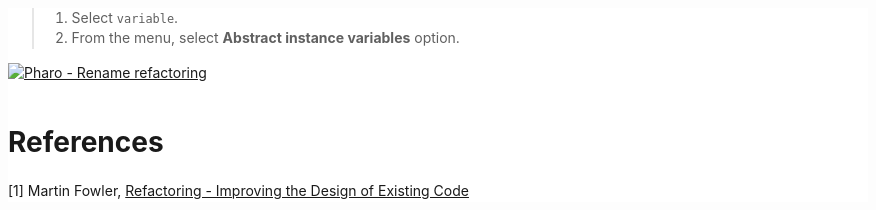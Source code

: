 >1. Select `variable`.
>2. From the menu, select **Abstract instance variables** option.

[![Pharo - Rename refactoring](https://img.youtube.com/vi/cRBICE66v7g/0.jpg)](http://www.youtube.com/watch?v=cRBICE66v7g)

# References
[1] Martin Fowler, [Refactoring - Improving the Design of Existing Code](https://refactoring.com/)
